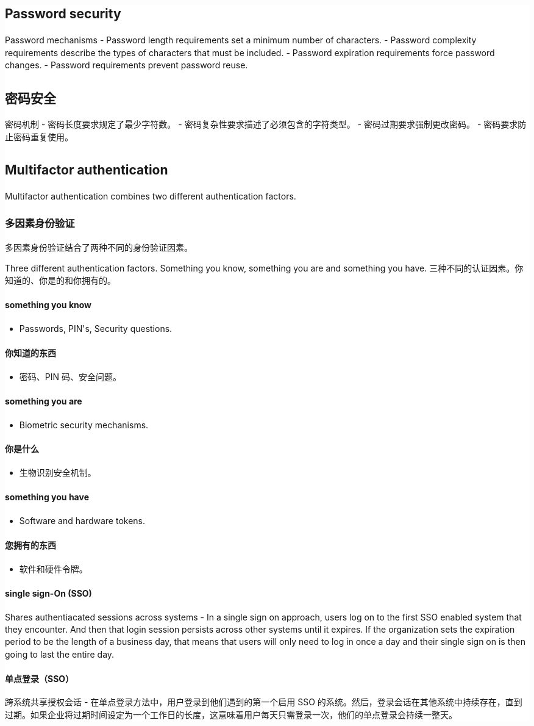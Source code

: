 ## Password security
Password mechanisms
	- Password length requirements set a minimum number of characters. 
	- Password complexity requirements describe the types of characters that must be included.
	- Password expiration requirements force password changes.
	- Password requirements prevent password reuse.
## 密码安全
密码机制
	- 密码长度要求规定了最少字符数。
	- 密码复杂性要求描述了必须包含的字符类型。
	- 密码过期要求强制更改密码。
	- 密码要求防止密码重复使用。

## Multifactor authentication
Multifactor authentication combines two different authentication factors.
### 多因素身份验证
多因素身份验证结合了两种不同的身份验证因素。

Three different authentication factors. Something you know, something you are and something you have.
三种不同的认证因素。你知道的、你是的和你拥有的。

#### something you know
- Passwords, PIN's, Security questions.
#### 你知道的东西
- 密码、PIN 码、安全问题。
  
#### something you are
- Biometric security mechanisms.
#### 你是什么
- 生物识别安全机制。

#### something you have
- Software and hardware tokens.
#### 您拥有的东西
- 软件和硬件令牌。

#### single sign-On (SSO)
Shares authentiacated sessions across systems
	- In a single sign on approach, users log on to the first SSO enabled system that they encounter. And then that login session persists across other systems until it expires. If the organization sets the expiration period to be the length of a business day, that means that users will only need to log in once a day and their single sign on is then going to last the entire day.
#### 单点登录（SSO）
跨系统共享授权会话
	- 在单点登录方法中，用户登录到他们遇到的第一个启用 SSO 的系统。然后，登录会话在其他系统中持续存在，直到过期。如果企业将过期时间设定为一个工作日的长度，这意味着用户每天只需登录一次，他们的单点登录会持续一整天。
